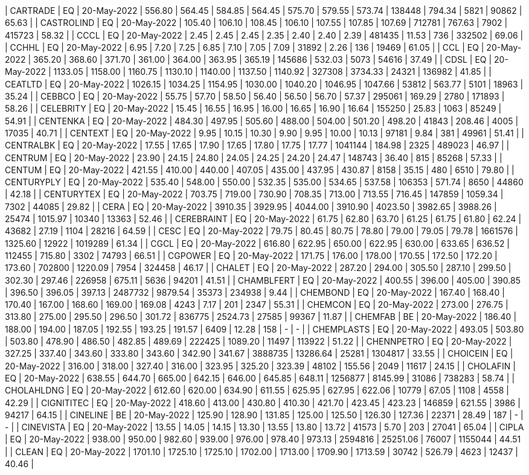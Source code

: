 | CARTRADE | EQ | 20-May-2022 | 556.80 | 564.45 | 584.85 | 564.45 | 575.70 | 579.55 | 573.74 | 138448 | 794.34 | 5821 | 90862 | 65.63 |
| CASTROLIND | EQ | 20-May-2022 | 105.40 | 106.10 | 108.45 | 106.10 | 107.55 | 107.85 | 107.69 | 712781 | 767.63 | 7902 | 415723 | 58.32 |
| CCCL | EQ | 20-May-2022 | 2.45 | 2.45 | 2.45 | 2.35 | 2.40 | 2.40 | 2.39 | 481435 | 11.53 | 736 | 332502 | 69.06 |
| CCHHL | EQ | 20-May-2022 | 6.95 | 7.20 | 7.25 | 6.85 | 7.10 | 7.05 | 7.09 | 31892 | 2.26 | 136 | 19469 | 61.05 |
| CCL | EQ | 20-May-2022 | 365.20 | 368.60 | 371.70 | 361.00 | 364.00 | 363.95 | 365.19 | 145686 | 532.03 | 5073 | 54616 | 37.49 |
| CDSL | EQ | 20-May-2022 | 1133.05 | 1158.00 | 1160.75 | 1130.10 | 1140.00 | 1137.50 | 1140.92 | 327308 | 3734.33 | 24321 | 136982 | 41.85 |
| CEATLTD | EQ | 20-May-2022 | 1026.15 | 1034.25 | 1154.95 | 1030.00 | 1040.20 | 1046.95 | 1047.66 | 53812 | 563.77 | 5101 | 18963 | 35.24 |
| CEBBCO | EQ | 20-May-2022 | 55.75 | 57.70 | 58.50 | 56.40 | 56.50 | 56.70 | 57.37 | 295061 | 169.29 | 2780 | 171893 | 58.26 |
| CELEBRITY | EQ | 20-May-2022 | 15.45 | 16.55 | 16.95 | 16.00 | 16.65 | 16.90 | 16.64 | 155250 | 25.83 | 1063 | 85249 | 54.91 |
| CENTENKA | EQ | 20-May-2022 | 484.30 | 497.95 | 505.60 | 488.00 | 504.00 | 501.20 | 498.20 | 41843 | 208.46 | 4005 | 17035 | 40.71 |
| CENTEXT | EQ | 20-May-2022 | 9.95 | 10.15 | 10.30 | 9.90 | 9.95 | 10.00 | 10.13 | 97181 | 9.84 | 381 | 49961 | 51.41 |
| CENTRALBK | EQ | 20-May-2022 | 17.55 | 17.65 | 17.90 | 17.65 | 17.80 | 17.75 | 17.77 | 1041144 | 184.98 | 2325 | 489023 | 46.97 |
| CENTRUM | EQ | 20-May-2022 | 23.90 | 24.15 | 24.80 | 24.05 | 24.25 | 24.20 | 24.47 | 148743 | 36.40 | 815 | 85268 | 57.33 |
| CENTUM | EQ | 20-May-2022 | 421.55 | 410.00 | 440.00 | 407.05 | 435.00 | 437.95 | 430.87 | 8158 | 35.15 | 480 | 6510 | 79.80 |
| CENTURYPLY | EQ | 20-May-2022 | 535.40 | 548.00 | 550.00 | 532.35 | 535.00 | 534.65 | 537.58 | 106353 | 571.74 | 8650 | 44860 | 42.18 |
| CENTURYTEX | EQ | 20-May-2022 | 703.75 | 719.00 | 730.90 | 708.35 | 713.00 | 713.55 | 716.45 | 147859 | 1059.34 | 7302 | 44085 | 29.82 |
| CERA | EQ | 20-May-2022 | 3910.35 | 3929.95 | 4044.00 | 3910.90 | 4023.50 | 3982.65 | 3988.26 | 25474 | 1015.97 | 10340 | 13363 | 52.46 |
| CEREBRAINT | EQ | 20-May-2022 | 61.75 | 62.80 | 63.70 | 61.25 | 61.75 | 61.80 | 62.24 | 43682 | 27.19 | 1104 | 28216 | 64.59 |
| CESC | EQ | 20-May-2022 | 79.75 | 80.45 | 80.75 | 78.80 | 79.00 | 79.05 | 79.78 | 1661576 | 1325.60 | 12922 | 1019289 | 61.34 |
| CGCL | EQ | 20-May-2022 | 616.80 | 622.95 | 650.00 | 622.95 | 630.00 | 633.65 | 636.52 | 112455 | 715.80 | 3302 | 74793 | 66.51 |
| CGPOWER | EQ | 20-May-2022 | 171.75 | 176.00 | 178.00 | 170.55 | 172.50 | 172.20 | 173.60 | 702800 | 1220.09 | 7954 | 324458 | 46.17 |
| CHALET | EQ | 20-May-2022 | 287.20 | 294.00 | 305.50 | 287.10 | 299.50 | 302.30 | 297.46 | 226958 | 675.11 | 5636 | 94201 | 41.51 |
| CHAMBLFERT | EQ | 20-May-2022 | 400.55 | 396.00 | 405.00 | 390.85 | 396.50 | 396.05 | 397.13 | 2487732 | 9879.54 | 35373 | 234938 | 9.44 |
| CHEMBOND | EQ | 20-May-2022 | 167.40 | 168.40 | 170.40 | 167.00 | 168.60 | 169.00 | 169.08 | 4243 | 7.17 | 201 | 2347 | 55.31 |
| CHEMCON | EQ | 20-May-2022 | 273.00 | 276.75 | 313.80 | 275.00 | 295.50 | 296.50 | 301.72 | 836775 | 2524.73 | 27585 | 99367 | 11.87 |
| CHEMFAB | BE | 20-May-2022 | 186.40 | 188.00 | 194.00 | 187.05 | 192.55 | 193.25 | 191.57 | 6409 | 12.28 | 158 | - | - |
| CHEMPLASTS | EQ | 20-May-2022 | 493.05 | 503.80 | 503.80 | 478.90 | 486.50 | 482.85 | 489.69 | 222425 | 1089.20 | 11497 | 113922 | 51.22 |
| CHENNPETRO | EQ | 20-May-2022 | 327.25 | 337.40 | 343.60 | 333.80 | 343.60 | 342.90 | 341.67 | 3888735 | 13286.64 | 25281 | 1304817 | 33.55 |
| CHOICEIN | EQ | 20-May-2022 | 316.00 | 318.00 | 327.40 | 316.00 | 323.95 | 325.20 | 323.39 | 48102 | 155.56 | 2049 | 11617 | 24.15 |
| CHOLAFIN | EQ | 20-May-2022 | 638.55 | 644.70 | 665.00 | 642.15 | 646.00 | 645.85 | 648.11 | 1256877 | 8145.99 | 31086 | 738283 | 58.74 |
| CHOLAHLDNG | EQ | 20-May-2022 | 612.60 | 620.00 | 634.90 | 611.55 | 625.95 | 627.95 | 622.06 | 10779 | 67.05 | 1108 | 4558 | 42.29 |
| CIGNITITEC | EQ | 20-May-2022 | 418.60 | 413.00 | 430.80 | 410.30 | 421.70 | 423.45 | 423.23 | 146859 | 621.55 | 3986 | 94217 | 64.15 |
| CINELINE | BE | 20-May-2022 | 125.90 | 128.90 | 131.85 | 125.00 | 125.50 | 126.30 | 127.36 | 22371 | 28.49 | 187 | - | - |
| CINEVISTA | EQ | 20-May-2022 | 13.55 | 14.05 | 14.15 | 13.30 | 13.55 | 13.80 | 13.72 | 41573 | 5.70 | 203 | 27041 | 65.04 |
| CIPLA | EQ | 20-May-2022 | 938.00 | 950.00 | 982.60 | 939.00 | 976.00 | 978.40 | 973.13 | 2594816 | 25251.06 | 76007 | 1155044 | 44.51 |
| CLEAN | EQ | 20-May-2022 | 1701.10 | 1725.10 | 1725.10 | 1702.00 | 1713.00 | 1709.90 | 1713.59 | 30742 | 526.79 | 4623 | 12437 | 40.46 |
